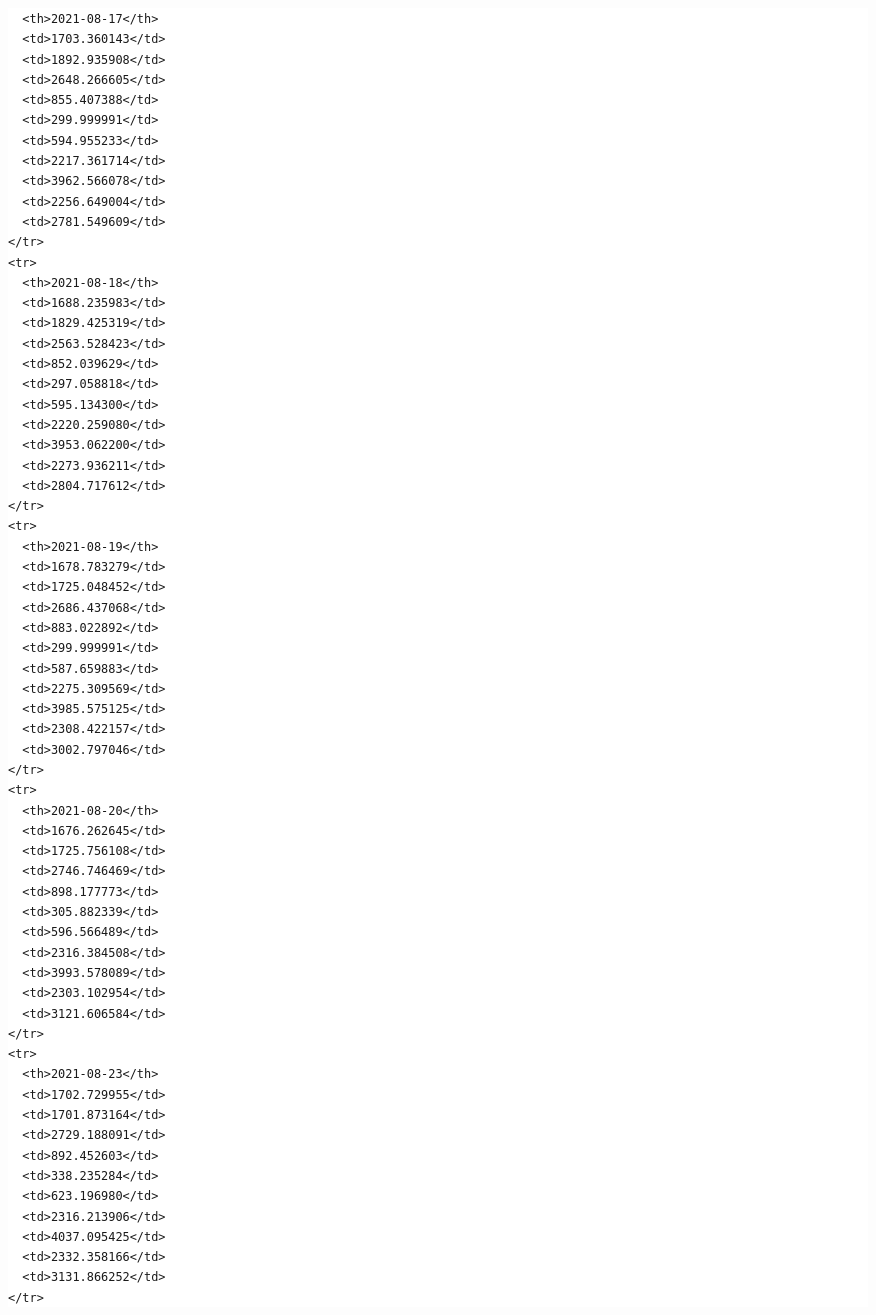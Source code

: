       <th>2021-08-17</th>
      <td>1703.360143</td>
      <td>1892.935908</td>
      <td>2648.266605</td>
      <td>855.407388</td>
      <td>299.999991</td>
      <td>594.955233</td>
      <td>2217.361714</td>
      <td>3962.566078</td>
      <td>2256.649004</td>
      <td>2781.549609</td>
    </tr>
    <tr>
      <th>2021-08-18</th>
      <td>1688.235983</td>
      <td>1829.425319</td>
      <td>2563.528423</td>
      <td>852.039629</td>
      <td>297.058818</td>
      <td>595.134300</td>
      <td>2220.259080</td>
      <td>3953.062200</td>
      <td>2273.936211</td>
      <td>2804.717612</td>
    </tr>
    <tr>
      <th>2021-08-19</th>
      <td>1678.783279</td>
      <td>1725.048452</td>
      <td>2686.437068</td>
      <td>883.022892</td>
      <td>299.999991</td>
      <td>587.659883</td>
      <td>2275.309569</td>
      <td>3985.575125</td>
      <td>2308.422157</td>
      <td>3002.797046</td>
    </tr>
    <tr>
      <th>2021-08-20</th>
      <td>1676.262645</td>
      <td>1725.756108</td>
      <td>2746.746469</td>
      <td>898.177773</td>
      <td>305.882339</td>
      <td>596.566489</td>
      <td>2316.384508</td>
      <td>3993.578089</td>
      <td>2303.102954</td>
      <td>3121.606584</td>
    </tr>
    <tr>
      <th>2021-08-23</th>
      <td>1702.729955</td>
      <td>1701.873164</td>
      <td>2729.188091</td>
      <td>892.452603</td>
      <td>338.235284</td>
      <td>623.196980</td>
      <td>2316.213906</td>
      <td>4037.095425</td>
      <td>2332.358166</td>
      <td>3131.866252</td>
    </tr>